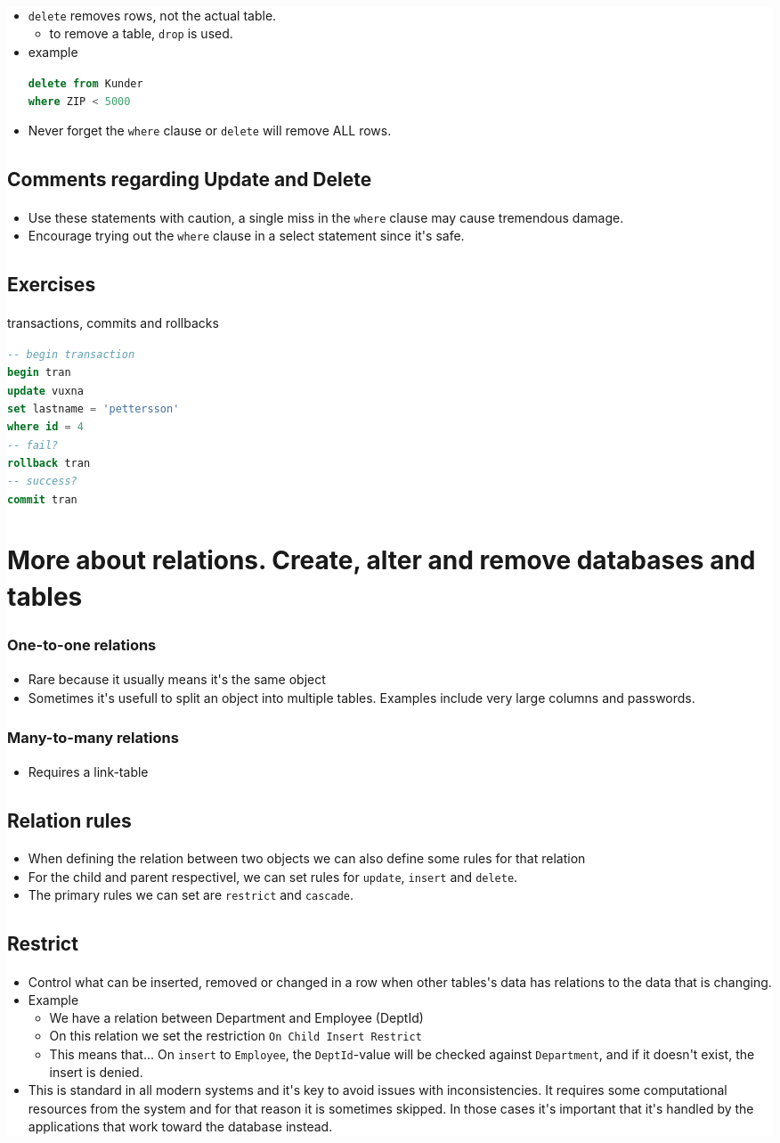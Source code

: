   * `delete` removes rows, not the actual table.
    * to remove a table, `drop` is used.
* example
  ```sql
  delete from Kunder
  where ZIP < 5000
  ```
* Never forget the `where` clause or `delete` will remove ALL rows.


## Comments regarding Update and Delete
* Use these statements with caution, a single miss in the `where` clause may cause tremendous damage.
* Encourage trying out the `where` clause in a select statement since it's safe.


## Exercises 
transactions, commits and rollbacks
```sql
-- begin transaction
begin tran
update vuxna
set lastname = 'pettersson'
where id = 4
-- fail?
rollback tran
-- success?
commit tran
```


# More about relations. Create, alter and remove databases and tables


### One-to-one relations
  * Rare because it usually means it's the same object
  * Sometimes it's usefull to split an object into multiple tables. Examples include very large columns and passwords.


### Many-to-many relations
  * Requires a link-table


## Relation rules
* When defining the relation between two objects we can also define some rules for that relation
* For the child and parent respectivel, we can set rules for `update`, `insert` and `delete`.
* The primary rules we can set are `restrict` and `cascade`.


## Restrict
* Control what can be inserted, removed or changed in a row when other tables's data has relations to the data that is changing.
* Example
  * We have a relation between Department and Employee (DeptId)
  * On this relation we set the restriction `On Child Insert Restrict`
  * This means that... On `insert` to `Employee`, the `DeptId`-value will be checked against `Department`, and if it doesn't exist, the insert is denied.
* This is standard in all modern systems and it's key to avoid issues with inconsistencies. It requires some computational resources from the system and for that reason it is sometimes skipped. In those cases it's important that it's handled by the applications that work toward the database instead.